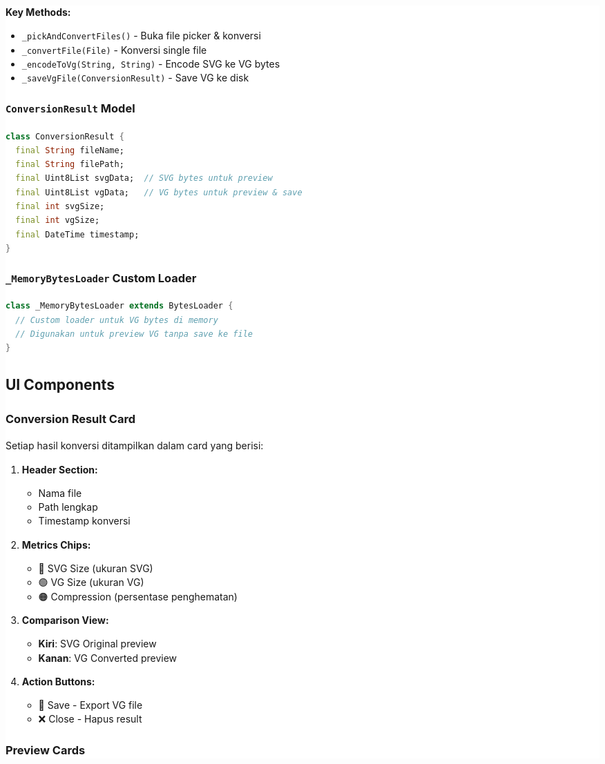 **Key Methods:**
- `_pickAndConvertFiles()` - Buka file picker & konversi
- `_convertFile(File)` - Konversi single file
- `_encodeToVg(String, String)` - Encode SVG ke VG bytes
- `_saveVgFile(ConversionResult)` - Save VG ke disk

### `ConversionResult` Model

```dart
class ConversionResult {
  final String fileName;
  final String filePath;
  final Uint8List svgData;  // SVG bytes untuk preview
  final Uint8List vgData;   // VG bytes untuk preview & save
  final int svgSize;
  final int vgSize;
  final DateTime timestamp;
}
```

### `_MemoryBytesLoader` Custom Loader

```dart
class _MemoryBytesLoader extends BytesLoader {
  // Custom loader untuk VG bytes di memory
  // Digunakan untuk preview VG tanpa save ke file
}
```

## UI Components

### Conversion Result Card

Setiap hasil konversi ditampilkan dalam card yang berisi:

1. **Header Section:**
   - Nama file
   - Path lengkap
   - Timestamp konversi

2. **Metrics Chips:**
   - 🔵 SVG Size (ukuran SVG)
   - 🟢 VG Size (ukuran VG)
   - 🟠 Compression (persentase penghematan)

3. **Comparison View:**
   - **Kiri**: SVG Original preview
   - **Kanan**: VG Converted preview

4. **Action Buttons:**
   - 💾 Save - Export VG file
   - ❌ Close - Hapus result

### Preview Cards
